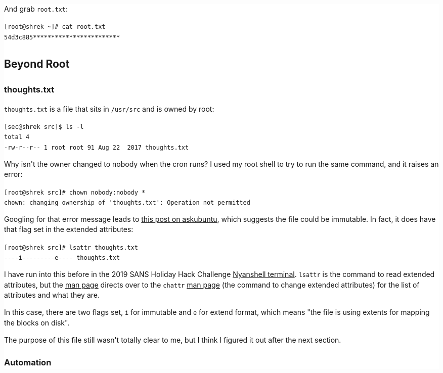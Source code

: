 
And grab `root.txt`:



    [root@shrek ~]# cat root.txt
    54d3c885************************



## Beyond Root

### thoughts.txt

`thoughts.txt` is a file that sits in `/usr/src` and is owned by root:



    [sec@shrek src]$ ls -l
    total 4
    -rw-r--r-- 1 root root 91 Aug 22  2017 thoughts.txt



Why isn't the owner changed to nobody when the cron runs? I used my root
shell to try to run the same command, and it raises an error:



    [root@shrek src]# chown nobody:nobody *
    chown: changing ownership of 'thoughts.txt': Operation not permitted



Googling for that error message leads to [this post on
askubuntu](https://askubuntu.com/questions/675296/changing-ownership-operation-not-permitted-even-as-root),
which suggests the file could be immutable. In fact, it does have that
flag set in the extended attributes:



    [root@shrek src]# lsattr thoughts.txt 
    ----i---------e---- thoughts.txt



I have run into this before in the 2019 SANS Holiday Hack Challenge
[Nyanshell terminal](/holidayhack2019/8#terminal---nyanshell). `lsattr`
is the command to read extended attributes, but the [man
page](https://linux.die.net/man/1/lsattr) directs over to the `chattr`
[man page](https://linux.die.net/man/1/chattr) (the command to change
extended attributes) for the list of attributes and what they are.

In this case, there are two flags set, `i` for immutable and `e` for
extend format, which means "the file is using extents for mapping the
blocks on disk".

The purpose of this file still wasn't totally clear to me, but I think I
figured it out after the next section.

### Automation

